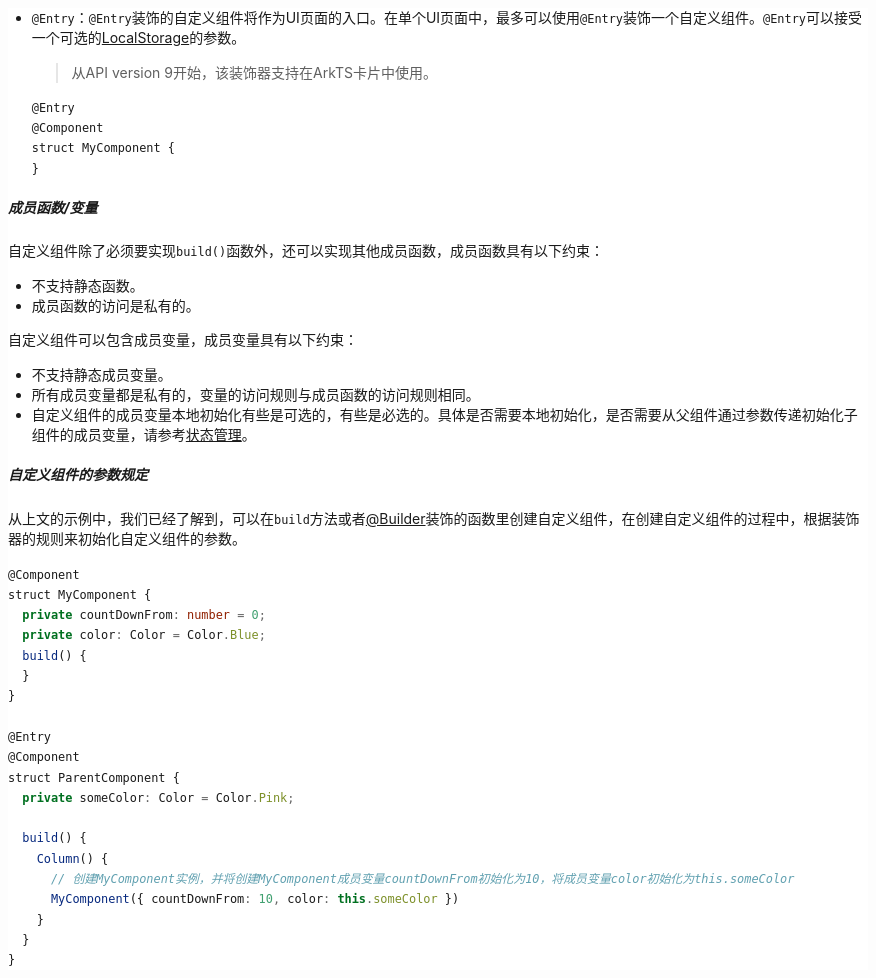 - `@Entry`：`@Entry`装饰的自定义组件将作为UI页面的入口。在单个UI页面中，最多可以使用`@Entry`装饰一个自定义组件。`@Entry`可以接受一个可选的[LocalStorage](https://developer.huawei.com/consumer/cn/doc/harmonyos-guides-V2/arkts-localstorage-0000001524537149-V2)的参数。

  > 从API version 9开始，该装饰器支持在ArkTS卡片中使用。

  ```typescript
  @Entry
  @Component
  struct MyComponent {
  }
	```

##### 成员函数/变量

自定义组件除了必须要实现`build()`函数外，还可以实现其他成员函数，成员函数具有以下约束：

- 不支持静态函数。
- 成员函数的访问是私有的。

自定义组件可以包含成员变量，成员变量具有以下约束：

- 不支持静态成员变量。
- 所有成员变量都是私有的，变量的访问规则与成员函数的访问规则相同。
- 自定义组件的成员变量本地初始化有些是可选的，有些是必选的。具体是否需要本地初始化，是否需要从父组件通过参数传递初始化子组件的成员变量，请参考[状态管理](https://developer.huawei.com/consumer/cn/doc/harmonyos-guides-V2/arkts-state-management-overview-0000001524537145-V2)。

##### 自定义组件的参数规定

从上文的示例中，我们已经了解到，可以在`build`方法或者[@Builder](https://developer.huawei.com/consumer/cn/doc/harmonyos-guides-V2/arkts-builder-0000001524176981-V2)装饰的函数里创建自定义组件，在创建自定义组件的过程中，根据装饰器的规则来初始化自定义组件的参数。

```typescript
@Component
struct MyComponent {
  private countDownFrom: number = 0;
  private color: Color = Color.Blue;
  build() {
  }
}

@Entry
@Component
struct ParentComponent {
  private someColor: Color = Color.Pink;
  
  build() {
    Column() {
      // 创建MyComponent实例，并将创建MyComponent成员变量countDownFrom初始化为10，将成员变量color初始化为this.someColor
      MyComponent({ countDownFrom: 10, color: this.someColor })
    }
  }
}
```
